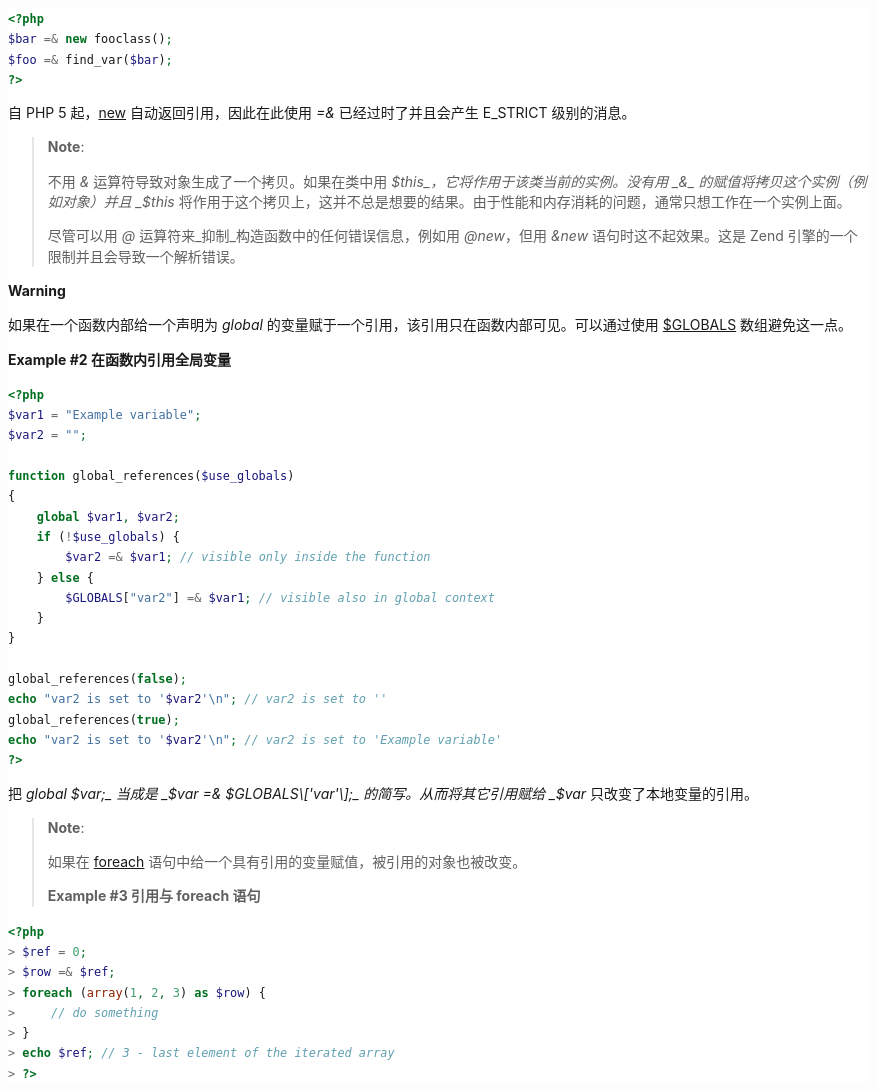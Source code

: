```php
<?php  
$bar =& new fooclass();  
$foo =& find_var($bar);  
?>
```

自 PHP 5 起，[new](language.oop5.basic.html#language.oop5.basic.new) 自动返回引用，因此在此使用 _\=&_ 已经过时了并且会产生 E\_STRICT 级别的消息。

> **Note**:
> 
> 不用 _&_ 运算符导致对象生成了一个拷贝。如果在类中用 _$this_，它将作用于该类当前的实例。没有用 _&_ 的赋值将拷贝这个实例（例如对象）并且 _$this_ 将作用于这个拷贝上，这并不总是想要的结果。由于性能和内存消耗的问题，通常只想工作在一个实例上面。
> 
> 尽管可以用 _@_ 运算符来_抑制_构造函数中的任何错误信息，例如用 _@new_，但用 _&new_ 语句时这不起效果。这是 Zend 引擎的一个限制并且会导致一个解析错误。

**Warning**

如果在一个函数内部给一个声明为 _global_ 的变量赋于一个引用，该引用只在函数内部可见。可以通过使用 [$GLOBALS](reserved.variables.globals.html) 数组避免这一点。

**Example #2 在函数内引用全局变量**

```php
<?php  
$var1 = "Example variable";  
$var2 = "";  
  
function global_references($use_globals)  
{  
    global $var1, $var2;  
    if (!$use_globals) {  
        $var2 =& $var1; // visible only inside the function  
    } else {  
        $GLOBALS["var2"] =& $var1; // visible also in global context  
    }  
}  
  
global_references(false);  
echo "var2 is set to '$var2'\n"; // var2 is set to ''  
global_references(true);  
echo "var2 is set to '$var2'\n"; // var2 is set to 'Example variable'  
?>
```

把 _global $var;_ 当成是 _$var =& $GLOBALS\['var'\];_ 的简写。从而将其它引用赋给 _$var_ 只改变了本地变量的引用。

> **Note**:
> 
> 如果在 [foreach](control-structures.foreach.html) 语句中给一个具有引用的变量赋值，被引用的对象也被改变。
> 
> **Example #3 引用与 foreach 语句**
> 
> 
```php
<?php  
> $ref = 0;  
> $row =& $ref;  
> foreach (array(1, 2, 3) as $row) {  
>     // do something  
> }  
> echo $ref; // 3 - last element of the iterated array  
> ?>
```
